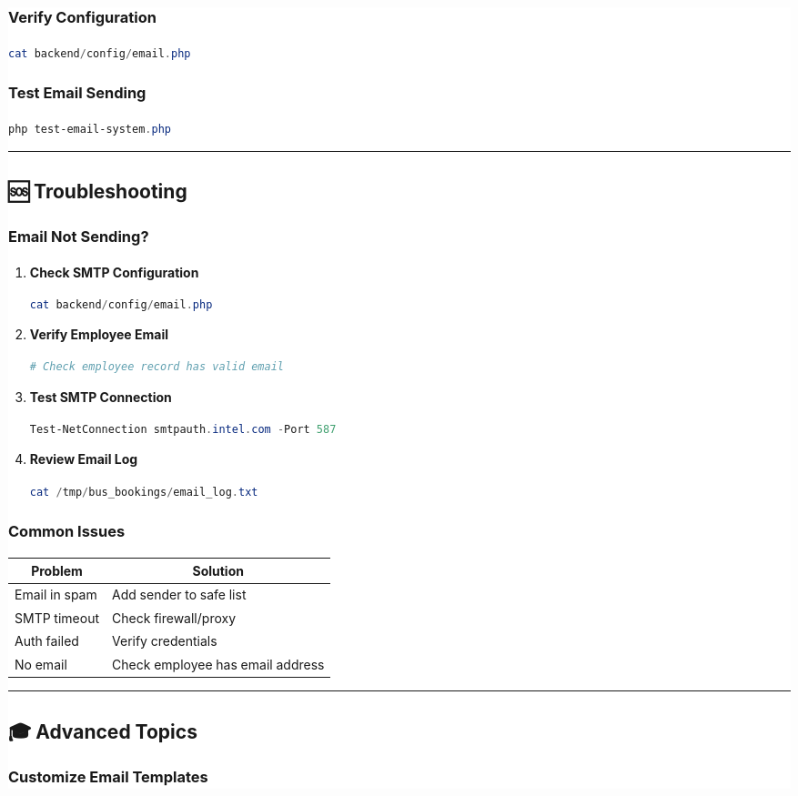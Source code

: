 ### Verify Configuration
```powershell
cat backend/config/email.php
```

### Test Email Sending
```powershell
php test-email-system.php
```

---

## 🆘 Troubleshooting

### Email Not Sending?

1. **Check SMTP Configuration**
   ```powershell
   cat backend/config/email.php
   ```

2. **Verify Employee Email**
   ```powershell
   # Check employee record has valid email
   ```

3. **Test SMTP Connection**
   ```powershell
   Test-NetConnection smtpauth.intel.com -Port 587
   ```

4. **Review Email Log**
   ```powershell
   cat /tmp/bus_bookings/email_log.txt
   ```

### Common Issues

| Problem | Solution |
|---------|----------|
| Email in spam | Add sender to safe list |
| SMTP timeout | Check firewall/proxy |
| Auth failed | Verify credentials |
| No email | Check employee has email address |

---

## 🎓 Advanced Topics

### Customize Email Templates
